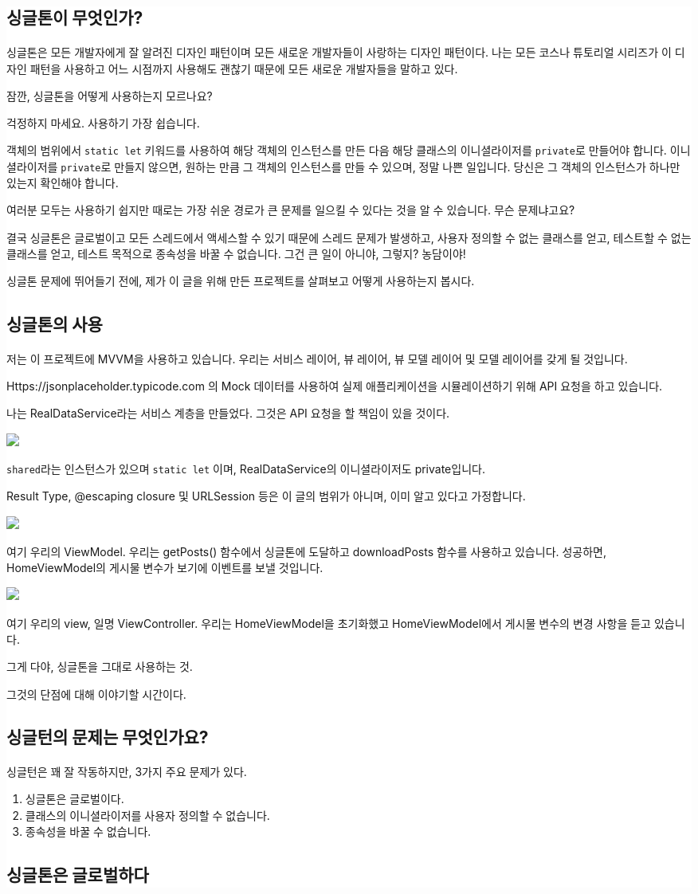 ## 싱글톤이 무엇인가?
싱글톤은 모든 개발자에게 잘 알려진 디자인 패턴이며 모든 새로운 개발자들이 사랑하는 디자인 패턴이다. 나는 모든 코스나 튜토리얼 시리즈가 이 디자인 패턴을 사용하고 어느 시점까지 사용해도 괜찮기 때문에 모든 새로운 개발자들을 말하고 있다.

잠깐, 싱글톤을 어떻게 사용하는지 모르나요?

걱정하지 마세요. 사용하기 가장 쉽습니다.

객체의 범위에서 `static let` 키워드를 사용하여 해당 객체의 인스턴스를 만든 다음 해당 클래스의 이니셜라이저를 `private`로 만들어야 합니다. 이니셜라이저를 `private`로 만들지 않으면, 원하는 만큼 그 객체의 인스턴스를 만들 수 있으며, 정말 나쁜 일입니다. 당신은 그 객체의 인스턴스가 하나만 있는지 확인해야 합니다.

여러분 모두는 사용하기 쉽지만 때로는 가장 쉬운 경로가 큰 문제를 일으킬 수 있다는 것을 알 수 있습니다. 무슨 문제냐고요?

결국 싱글톤은 글로벌이고 모든 스레드에서 액세스할 수 있기 때문에 스레드 문제가 발생하고, 사용자 정의할 수 없는 클래스를 얻고, 테스트할 수 없는 클래스를 얻고, 테스트 목적으로 종속성을 바꿀 수 없습니다. 그건 큰 일이 아니야, 그렇지? 농담이야!

싱글톤 문제에 뛰어들기 전에, 제가 이 글을 위해 만든 프로젝트를 살펴보고 어떻게 사용하는지 봅시다.

## 싱글톤의 사용

저는 이 프로젝트에 MVVM을 사용하고 있습니다. 우리는 서비스 레이어, 뷰 레이어, 뷰 모델 레이어 및 모델 레이어를 갖게 될 것입니다.

Https://jsonplaceholder.typicode.com 의 Mock 데이터를 사용하여 실제 애플리케이션을 시뮬레이션하기 위해 API 요청을 하고 있습니다.

나는 RealDataService라는 서비스 계층을 만들었다. 그것은 API 요청을 할 책임이 있을 것이다.

![](https://miro.medium.com/max/1400/1*ERedtGOOTMKbSvcp84f0WQ.png)

`shared`라는 인스턴스가 있으며 `static let` 이며, RealDataService의 이니셜라이저도 private입니다.

Result Type, @escaping closure 및 URLSession 등은 이 글의 범위가 아니며, 이미 알고 있다고 가정합니다.

![](https://miro.medium.com/max/1400/1*WHQrWZhzBzY-_V6QlHgrnw.png)

여기 우리의 ViewModel. 우리는 getPosts() 함수에서 싱글톤에 도달하고 downloadPosts 함수를 사용하고 있습니다. 성공하면, HomeViewModel의 게시물 변수가 보기에 이벤트를 보낼 것입니다.

![](https://miro.medium.com/max/1374/1*ttg_i88GhtqS5eFvL60lxg.png)

여기 우리의 view, 일명 ViewController. 우리는 HomeViewModel을 초기화했고 HomeViewModel에서 게시물 변수의 변경 사항을 듣고 있습니다.

그게 다야, 싱글톤을 그대로 사용하는 것.

그것의 단점에 대해 이야기할 시간이다.


## 싱글턴의 문제는 무엇인가요?

싱글턴은 꽤 잘 작동하지만, 3가지 주요 문제가 있다.

1. 싱글톤은 글로벌이다.
2. 클래스의 이니셜라이저를 사용자 정의할 수 없습니다.
3. 종속성을 바꿀 수 없습니다.

## 싱글톤은 글로벌하다
